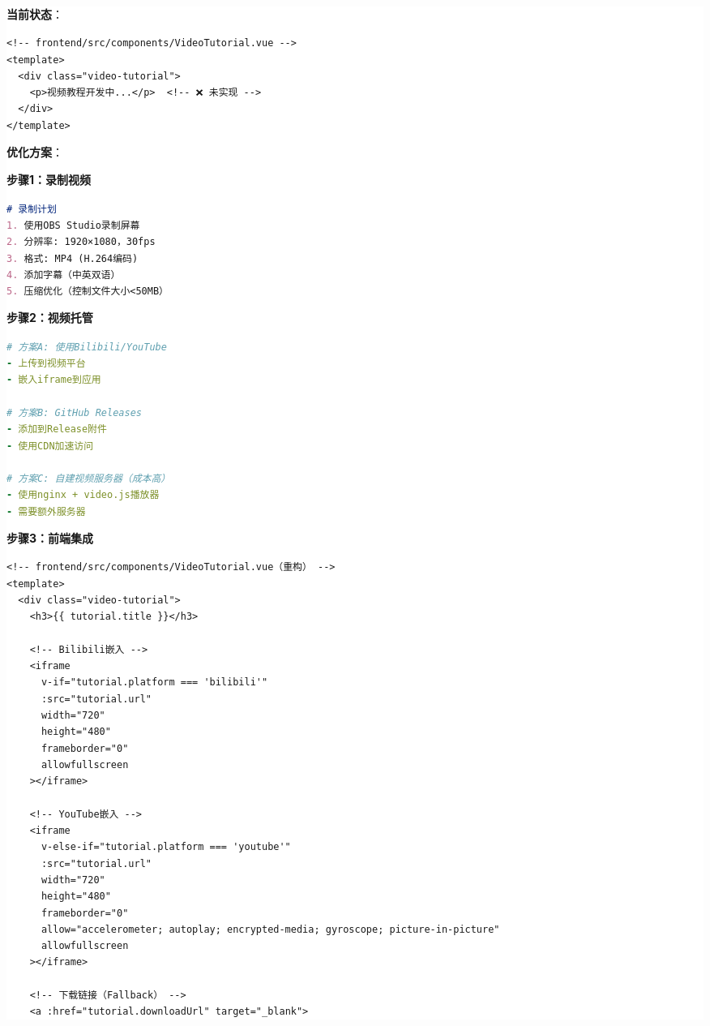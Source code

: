 **当前状态**：
```vue
<!-- frontend/src/components/VideoTutorial.vue -->
<template>
  <div class="video-tutorial">
    <p>视频教程开发中...</p>  <!-- ❌ 未实现 -->
  </div>
</template>
```

**优化方案**：

**步骤1：录制视频**
```markdown
# 录制计划
1. 使用OBS Studio录制屏幕
2. 分辨率: 1920×1080，30fps
3. 格式: MP4 (H.264编码)
4. 添加字幕（中英双语）
5. 压缩优化（控制文件大小<50MB）
```

**步骤2：视频托管**
```yaml
# 方案A: 使用Bilibili/YouTube
- 上传到视频平台
- 嵌入iframe到应用

# 方案B: GitHub Releases
- 添加到Release附件
- 使用CDN加速访问

# 方案C: 自建视频服务器（成本高）
- 使用nginx + video.js播放器
- 需要额外服务器
```

**步骤3：前端集成**
```vue
<!-- frontend/src/components/VideoTutorial.vue（重构） -->
<template>
  <div class="video-tutorial">
    <h3>{{ tutorial.title }}</h3>
    
    <!-- Bilibili嵌入 -->
    <iframe 
      v-if="tutorial.platform === 'bilibili'"
      :src="tutorial.url"
      width="720" 
      height="480"
      frameborder="0"
      allowfullscreen
    ></iframe>
    
    <!-- YouTube嵌入 -->
    <iframe 
      v-else-if="tutorial.platform === 'youtube'"
      :src="tutorial.url"
      width="720" 
      height="480"
      frameborder="0"
      allow="accelerometer; autoplay; encrypted-media; gyroscope; picture-in-picture"
      allowfullscreen
    ></iframe>
    
    <!-- 下载链接（Fallback） -->
    <a :href="tutorial.downloadUrl" target="_blank">
```